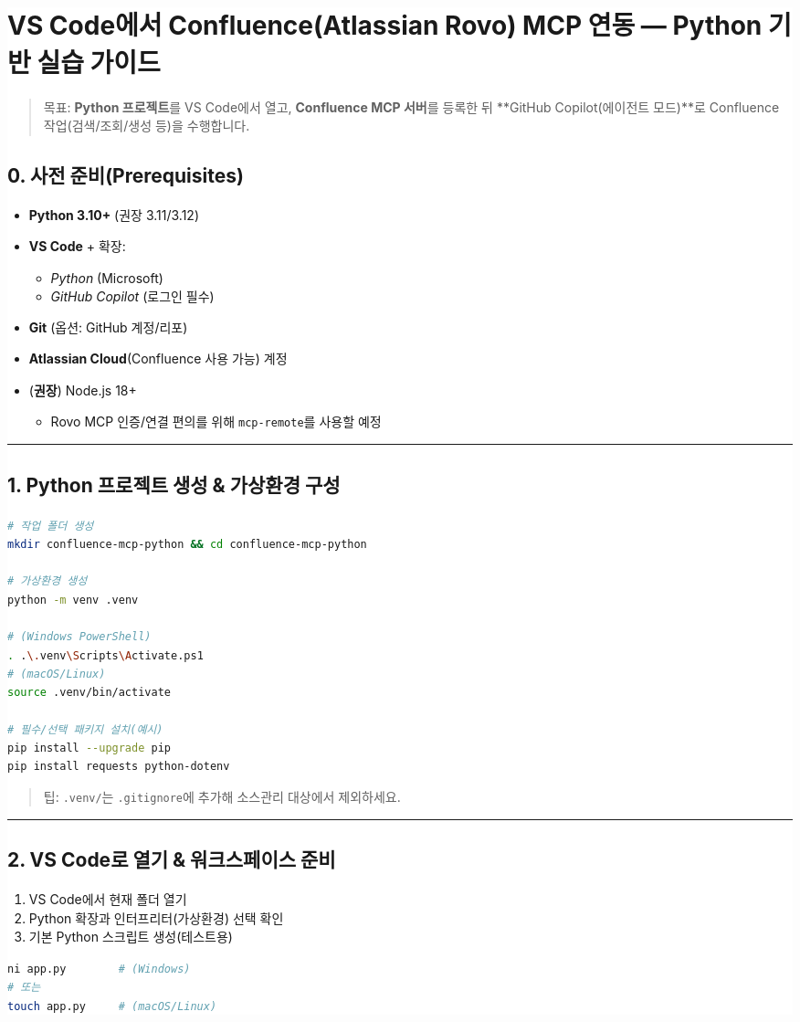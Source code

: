 # VS Code에서 Confluence(Atlassian Rovo) MCP 연동 — **Python 기반** 실습 가이드

> 목표: **Python 프로젝트**를 VS Code에서 열고, **Confluence MCP 서버**를 등록한 뒤 **GitHub Copilot(에이전트 모드)**로 Confluence 작업(검색/조회/생성 등)을 수행합니다.

## 0. 사전 준비(Prerequisites)

* **Python 3.10+** (권장 3.11/3.12)
* **VS Code** + 확장:

  * *Python* (Microsoft)
  * *GitHub Copilot* (로그인 필수)
* **Git** (옵션: GitHub 계정/리포)
* **Atlassian Cloud**(Confluence 사용 가능) 계정
* (**권장**) Node.js 18+

  * Rovo MCP 인증/연결 편의를 위해 `mcp-remote`를 사용할 예정

---

## 1. Python 프로젝트 생성 & 가상환경 구성

```bash
# 작업 폴더 생성
mkdir confluence-mcp-python && cd confluence-mcp-python

# 가상환경 생성
python -m venv .venv

# (Windows PowerShell)
. .\.venv\Scripts\Activate.ps1
# (macOS/Linux)
source .venv/bin/activate

# 필수/선택 패키지 설치(예시)
pip install --upgrade pip
pip install requests python-dotenv
```

> 팁: `.venv/`는 `.gitignore`에 추가해 소스관리 대상에서 제외하세요.

---

## 2. VS Code로 열기 & 워크스페이스 준비

1. VS Code에서 현재 폴더 열기
2. Python 확장과 인터프리터(가상환경) 선택 확인
3. 기본 Python 스크립트 생성(테스트용)

```bash
ni app.py        # (Windows)
# 또는
touch app.py     # (macOS/Linux)
```
